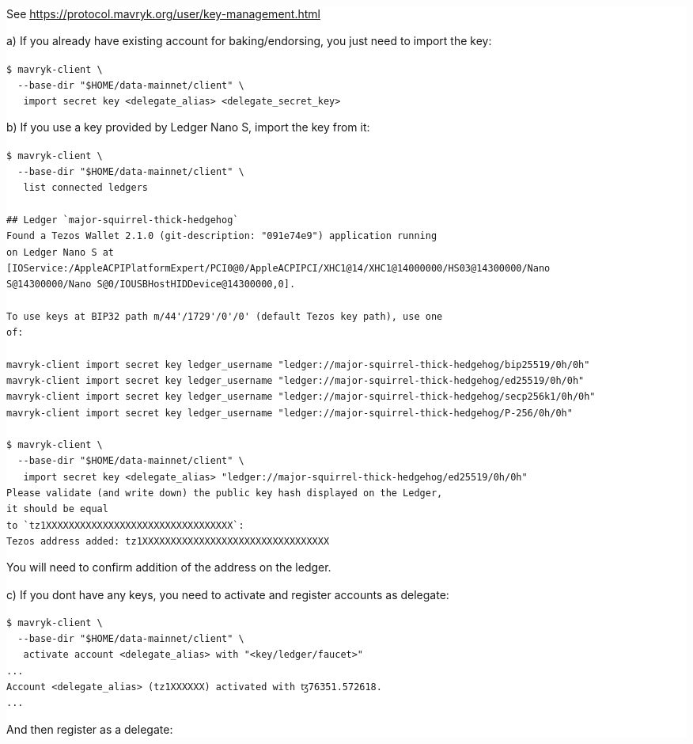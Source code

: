 See https://protocol.mavryk.org/user/key-management.html

a) If you already have existing account for baking/endorsing, you just need to import the key:
```
$ mavryk-client \
  --base-dir "$HOME/data-mainnet/client" \
   import secret key <delegate_alias> <delegate_secret_key>
```

b) If you use a key provided by Ledger Nano S, import the key from it:
```
$ mavryk-client \
  --base-dir "$HOME/data-mainnet/client" \
   list connected ledgers

## Ledger `major-squirrel-thick-hedgehog`
Found a Tezos Wallet 2.1.0 (git-description: "091e74e9") application running
on Ledger Nano S at
[IOService:/AppleACPIPlatformExpert/PCI0@0/AppleACPIPCI/XHC1@14/XHC1@14000000/HS03@14300000/Nano
S@14300000/Nano S@0/IOUSBHostHIDDevice@14300000,0].

To use keys at BIP32 path m/44'/1729'/0'/0' (default Tezos key path), use one
of:

mavryk-client import secret key ledger_username "ledger://major-squirrel-thick-hedgehog/bip25519/0h/0h"
mavryk-client import secret key ledger_username "ledger://major-squirrel-thick-hedgehog/ed25519/0h/0h"
mavryk-client import secret key ledger_username "ledger://major-squirrel-thick-hedgehog/secp256k1/0h/0h"
mavryk-client import secret key ledger_username "ledger://major-squirrel-thick-hedgehog/P-256/0h/0h"

$ mavryk-client \
  --base-dir "$HOME/data-mainnet/client" \
   import secret key <delegate_alias> "ledger://major-squirrel-thick-hedgehog/ed25519/0h/0h"
Please validate (and write down) the public key hash displayed on the Ledger,
it should be equal
to `tz1XXXXXXXXXXXXXXXXXXXXXXXXXXXXXXXXX`:
Tezos address added: tz1XXXXXXXXXXXXXXXXXXXXXXXXXXXXXXXXX
```

You will need to confirm addition of the address on the ledger.

c) If you dont have any keys, you need to activate and register accounts as delegate:
```
$ mavryk-client \
  --base-dir "$HOME/data-mainnet/client" \
   activate account <delegate_alias> with "<key/ledger/faucet>"
...
Account <delegate_alias> (tz1XXXXXX) activated with ꜩ76351.572618.
...
```

And then register as a delegate:

